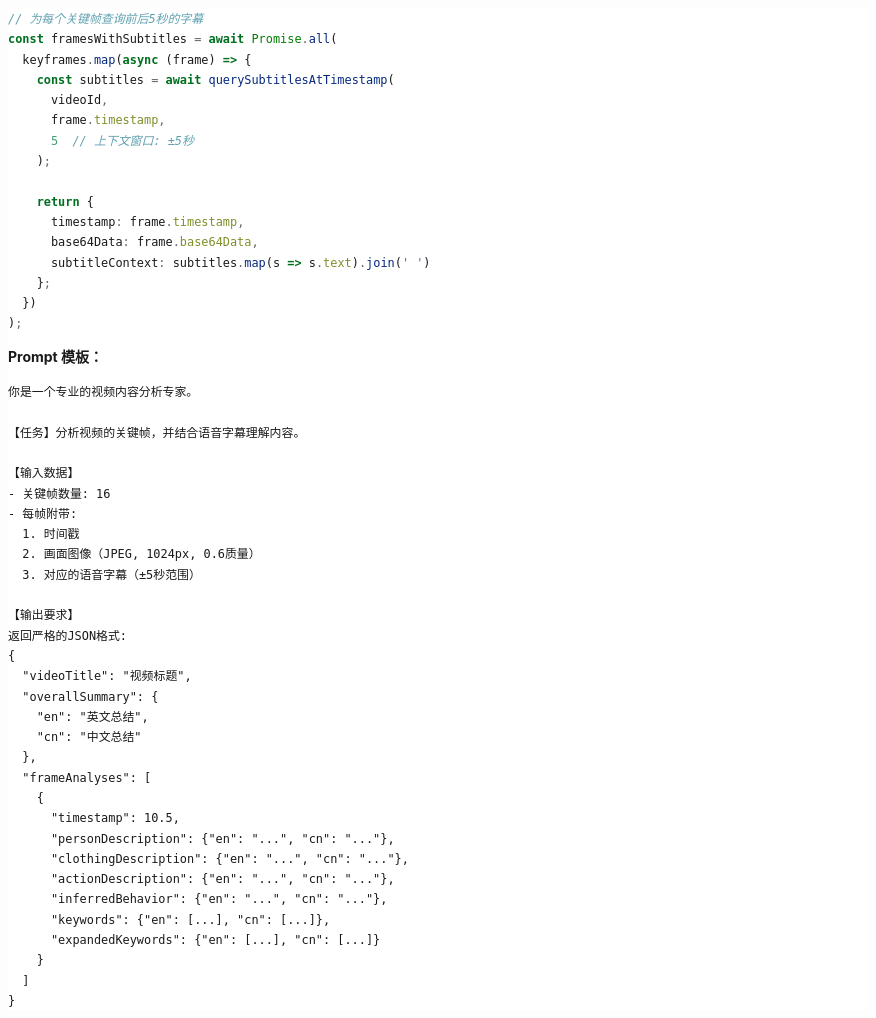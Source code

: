 ```typescript
// 为每个关键帧查询前后5秒的字幕
const framesWithSubtitles = await Promise.all(
  keyframes.map(async (frame) => {
    const subtitles = await querySubtitlesAtTimestamp(
      videoId,
      frame.timestamp,
      5  // 上下文窗口: ±5秒
    );
    
    return {
      timestamp: frame.timestamp,
      base64Data: frame.base64Data,
      subtitleContext: subtitles.map(s => s.text).join(' ')
    };
  })
);
```

**Prompt 模板：**

```
你是一个专业的视频内容分析专家。

【任务】分析视频的关键帧，并结合语音字幕理解内容。

【输入数据】
- 关键帧数量: 16
- 每帧附带:
  1. 时间戳
  2. 画面图像（JPEG, 1024px, 0.6质量）
  3. 对应的语音字幕（±5秒范围）

【输出要求】
返回严格的JSON格式:
{
  "videoTitle": "视频标题",
  "overallSummary": {
    "en": "英文总结",
    "cn": "中文总结"
  },
  "frameAnalyses": [
    {
      "timestamp": 10.5,
      "personDescription": {"en": "...", "cn": "..."},
      "clothingDescription": {"en": "...", "cn": "..."},
      "actionDescription": {"en": "...", "cn": "..."},
      "inferredBehavior": {"en": "...", "cn": "..."},
      "keywords": {"en": [...], "cn": [...]},
      "expandedKeywords": {"en": [...], "cn": [...]}
    }
  ]
}
```
